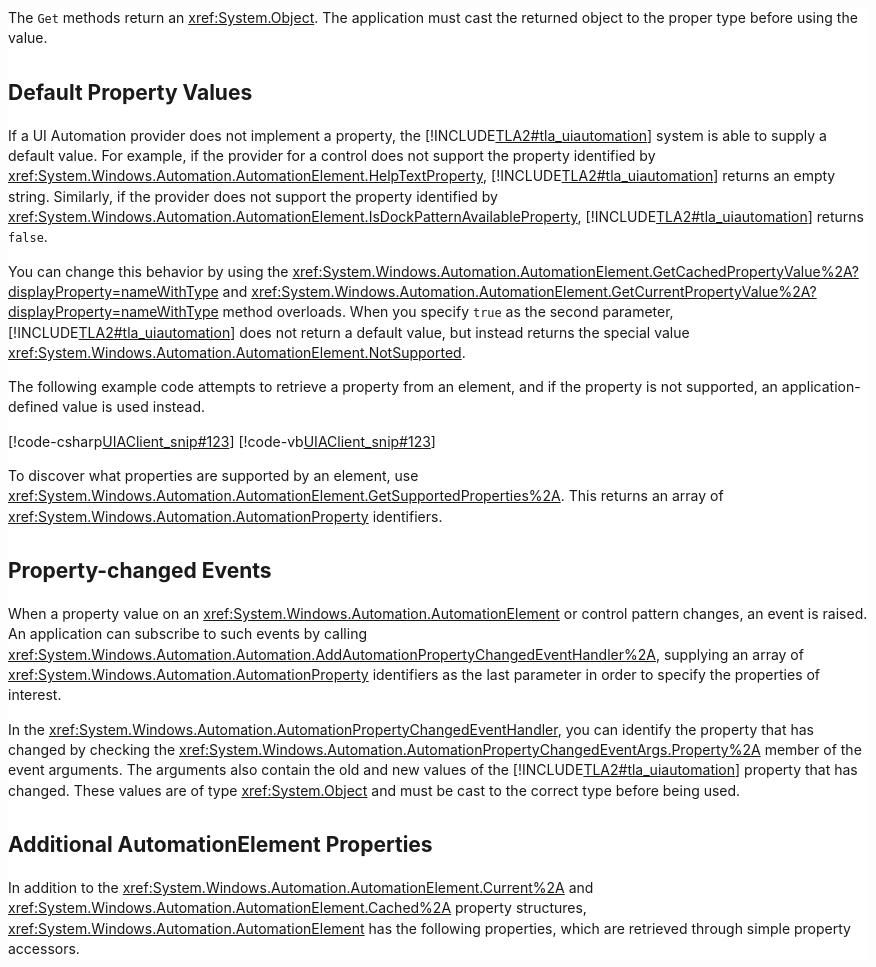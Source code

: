  The `Get` methods return an <xref:System.Object>. The application must cast the returned object to the proper type before using the value.  
  
<a name="_Default_Property_Values"></a>   
## Default Property Values  
 If a UI Automation provider does not implement a property, the [!INCLUDE[TLA2#tla_uiautomation](../../../includes/tla2sharptla-uiautomation-md.md)] system is able to supply a default value. For example, if the provider for a control does not support the property identified by <xref:System.Windows.Automation.AutomationElement.HelpTextProperty>, [!INCLUDE[TLA2#tla_uiautomation](../../../includes/tla2sharptla-uiautomation-md.md)] returns an empty string. Similarly, if the provider does not support the property identified by <xref:System.Windows.Automation.AutomationElement.IsDockPatternAvailableProperty>, [!INCLUDE[TLA2#tla_uiautomation](../../../includes/tla2sharptla-uiautomation-md.md)] returns `false`.  
  
 You can change this behavior by using the <xref:System.Windows.Automation.AutomationElement.GetCachedPropertyValue%2A?displayProperty=nameWithType> and <xref:System.Windows.Automation.AutomationElement.GetCurrentPropertyValue%2A?displayProperty=nameWithType> method overloads. When you specify `true` as the second parameter, [!INCLUDE[TLA2#tla_uiautomation](../../../includes/tla2sharptla-uiautomation-md.md)] does not return a default value, but instead returns the special value <xref:System.Windows.Automation.AutomationElement.NotSupported>.  
  
 The following example code attempts to retrieve a property from an element, and if the property is not supported, an application-defined value is used instead.  
  
 [!code-csharp[UIAClient_snip#123](../../../samples/snippets/csharp/VS_Snippets_Wpf/UIAClient_snip/CSharp/ClientForm.cs#123)]
 [!code-vb[UIAClient_snip#123](../../../samples/snippets/visualbasic/VS_Snippets_Wpf/UIAClient_snip/VisualBasic/ClientForm.vb#123)]  
  
 To discover what properties are supported by an element, use <xref:System.Windows.Automation.AutomationElement.GetSupportedProperties%2A>. This returns an array of <xref:System.Windows.Automation.AutomationProperty> identifiers.  
  
<a name="Property_changed_Events"></a>   
## Property-changed Events  
 When a property value on an <xref:System.Windows.Automation.AutomationElement> or control pattern changes, an event is raised. An application can subscribe to such events by calling <xref:System.Windows.Automation.Automation.AddAutomationPropertyChangedEventHandler%2A>, supplying an array of <xref:System.Windows.Automation.AutomationProperty> identifiers as the last parameter in order to specify the properties of interest.  
  
 In the <xref:System.Windows.Automation.AutomationPropertyChangedEventHandler>, you can identify the property that has changed by checking the <xref:System.Windows.Automation.AutomationPropertyChangedEventArgs.Property%2A> member of the event arguments. The arguments also contain the old and new values of the [!INCLUDE[TLA2#tla_uiautomation](../../../includes/tla2sharptla-uiautomation-md.md)] property that has changed. These values are of type <xref:System.Object> and must be cast to the correct type before being used.  
  
<a name="Additional_AutomationElement_Properties"></a>   
## Additional AutomationElement Properties  
 In addition to the <xref:System.Windows.Automation.AutomationElement.Current%2A> and <xref:System.Windows.Automation.AutomationElement.Cached%2A> property structures, <xref:System.Windows.Automation.AutomationElement> has the following properties, which are retrieved through simple property accessors.  
  